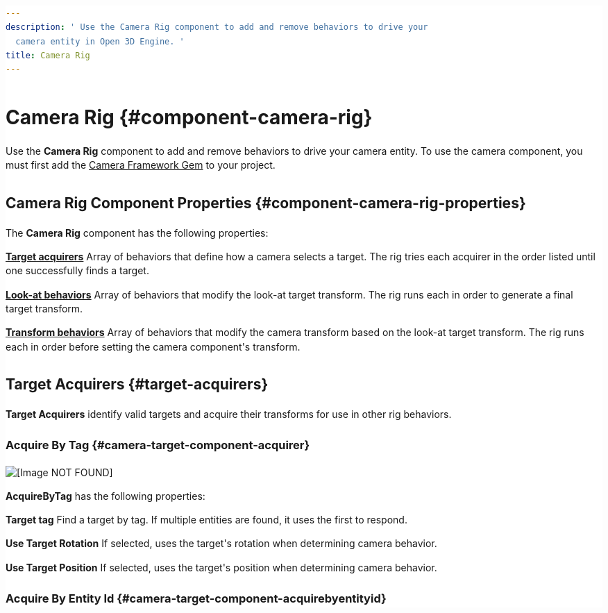 ```yaml
---
description: ' Use the Camera Rig component to add and remove behaviors to drive your
  camera entity in Open 3D Engine. '
title: Camera Rig
---
```

# Camera Rig {#component-camera-rig}

Use the **Camera Rig** component to add and remove behaviors to drive your camera entity\. To use the camera component, you must first add the [Camera Framework Gem](/docs/user-guide/features/gems/camera.md) to your project\.

## Camera Rig Component Properties {#component-camera-rig-properties}

The **Camera Rig** component has the following properties:

[ **Target acquirers**](#target-acquirers)
Array of behaviors that define how a camera selects a target\. The rig tries each acquirer in the order listed until one successfully finds a target\.

[ **Look\-at behaviors**](#look-at-behaviors)
Array of behaviors that modify the look\-at target transform\. The rig runs each in order to generate a final target transform\.

[ **Transform behaviors**](#transform-behaviors)
Array of behaviors that modify the camera transform based on the look\-at target transform\. The rig runs each in order before setting the camera component's transform\.

## Target Acquirers {#target-acquirers}

**Target Acquirers** identify valid targets and acquire their transforms for use in other rig behaviors\.

### Acquire By Tag {#camera-target-component-acquirer}

![\[Image NOT FOUND\]](/images/user-guide/component/camera-target-component-acquirer.png)

**AcquireByTag** has the following properties:

**Target tag**
Find a target by tag\. If multiple entities are found, it uses the first to respond\.

**Use Target Rotation**
If selected, uses the target's rotation when determining camera behavior\.

**Use Target Position**
If selected, uses the target's position when determining camera behavior\.

### Acquire By Entity Id {#camera-target-component-acquirebyentityid}
